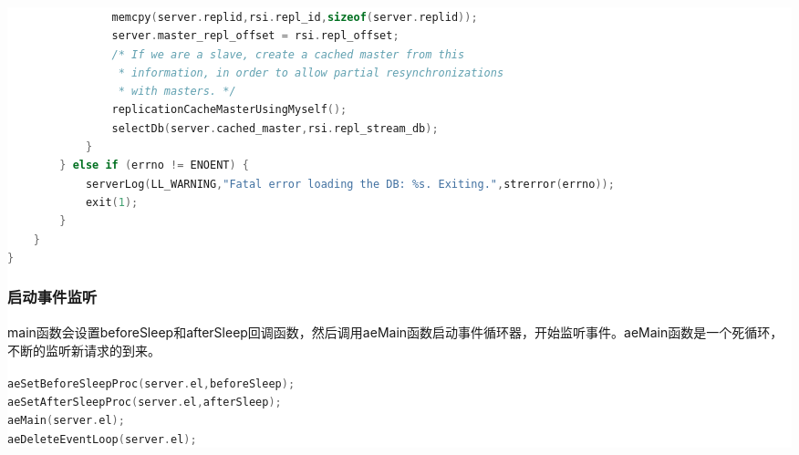 ```c++
                memcpy(server.replid,rsi.repl_id,sizeof(server.replid));
                server.master_repl_offset = rsi.repl_offset;
                /* If we are a slave, create a cached master from this
                 * information, in order to allow partial resynchronizations
                 * with masters. */
                replicationCacheMasterUsingMyself();
                selectDb(server.cached_master,rsi.repl_stream_db);
            }
        } else if (errno != ENOENT) {
            serverLog(LL_WARNING,"Fatal error loading the DB: %s. Exiting.",strerror(errno));
            exit(1);
        }
    }
}
```

### 启动事件监听
main函数会设置beforeSleep和afterSleep回调函数，然后调用aeMain函数启动事件循环器，开始监听事件。aeMain函数是一个死循环，不断的监听新请求的到来。
```c++
aeSetBeforeSleepProc(server.el,beforeSleep);
aeSetAfterSleepProc(server.el,afterSleep);
aeMain(server.el);
aeDeleteEventLoop(server.el);
```